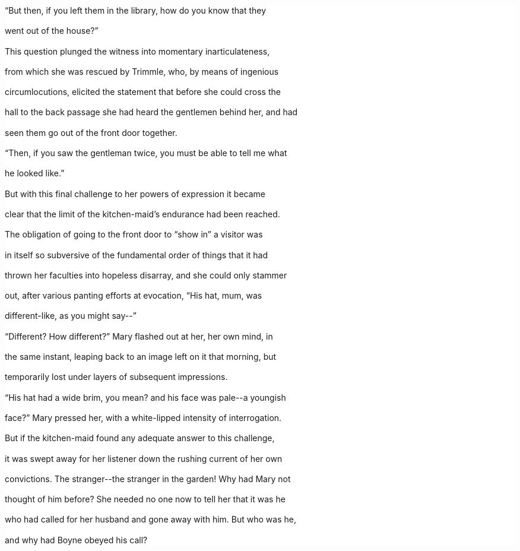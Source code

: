 

“But then, if you left them in the library, how do you know that they

went out of the house?”



This question plunged the witness into momentary inarticulateness,

from which she was rescued by Trimmle, who, by means of ingenious

circumlocutions, elicited the statement that before she could cross the

hall to the back passage she had heard the gentlemen behind her, and had

seen them go out of the front door together.



“Then, if you saw the gentleman twice, you must be able to tell me what

he looked like.”



But with this final challenge to her powers of expression it became

clear that the limit of the kitchen-maid’s endurance had been reached.

The obligation of going to the front door to “show in” a visitor was

in itself so subversive of the fundamental order of things that it had

thrown her faculties into hopeless disarray, and she could only stammer

out, after various panting efforts at evocation, “His hat, mum, was

different-like, as you might say--”



“Different? How different?” Mary flashed out at her, her own mind, in

the same instant, leaping back to an image left on it that morning, but

temporarily lost under layers of subsequent impressions.



“His hat had a wide brim, you mean? and his face was pale--a youngish

face?” Mary pressed her, with a white-lipped intensity of interrogation.

But if the kitchen-maid found any adequate answer to this challenge,

it was swept away for her listener down the rushing current of her own

convictions. The stranger--the stranger in the garden! Why had Mary not

thought of him before? She needed no one now to tell her that it was he

who had called for her husband and gone away with him. But who was he,

and why had Boyne obeyed his call?




